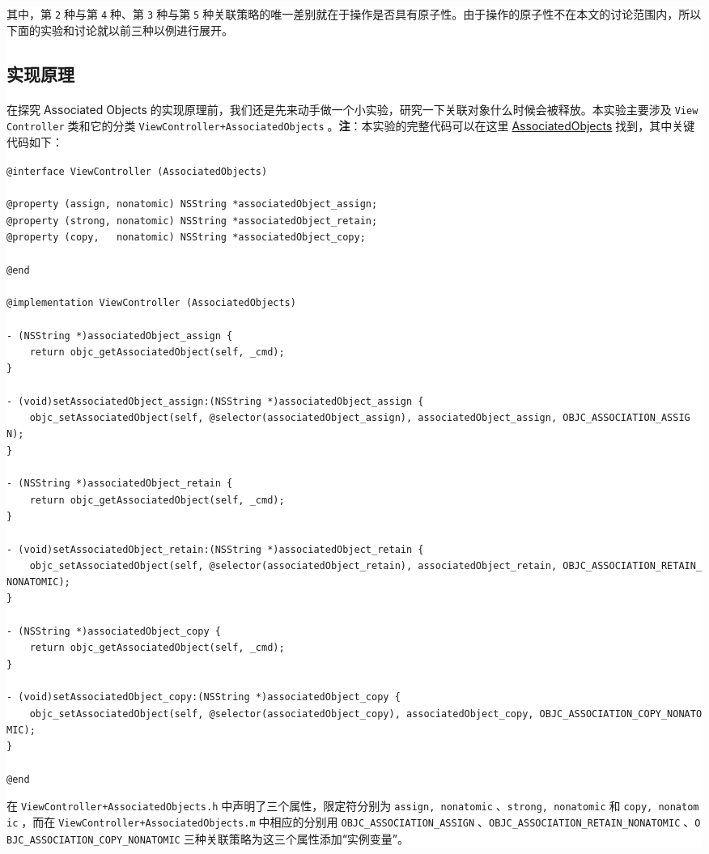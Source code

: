 其中，第 `2` 种与第 `4` 种、第 `3` 种与第 `5` 种关联策略的唯一差别就在于操作是否具有原子性。由于操作的原子性不在本文的讨论范围内，所以下面的实验和讨论就以前三种以例进行展开。

## 实现原理

在探究 Associated Objects 的实现原理前，我们还是先来动手做一个小实验，研究一下关联对象什么时候会被释放。本实验主要涉及 `ViewController` 类和它的分类 `ViewController+AssociatedObjects` 。**注**：本实验的完整代码可以在这里 [AssociatedObjects](https://github.com/leichunfeng/AssociatedObjects) 找到，其中关键代码如下：

``` objc
@interface ViewController (AssociatedObjects)

@property (assign, nonatomic) NSString *associatedObject_assign;
@property (strong, nonatomic) NSString *associatedObject_retain;
@property (copy,   nonatomic) NSString *associatedObject_copy;

@end

@implementation ViewController (AssociatedObjects)

- (NSString *)associatedObject_assign {
    return objc_getAssociatedObject(self, _cmd);
}

- (void)setAssociatedObject_assign:(NSString *)associatedObject_assign {
    objc_setAssociatedObject(self, @selector(associatedObject_assign), associatedObject_assign, OBJC_ASSOCIATION_ASSIGN);
}

- (NSString *)associatedObject_retain {
    return objc_getAssociatedObject(self, _cmd);
}

- (void)setAssociatedObject_retain:(NSString *)associatedObject_retain {
    objc_setAssociatedObject(self, @selector(associatedObject_retain), associatedObject_retain, OBJC_ASSOCIATION_RETAIN_NONATOMIC);
}

- (NSString *)associatedObject_copy {
    return objc_getAssociatedObject(self, _cmd);
}

- (void)setAssociatedObject_copy:(NSString *)associatedObject_copy {
    objc_setAssociatedObject(self, @selector(associatedObject_copy), associatedObject_copy, OBJC_ASSOCIATION_COPY_NONATOMIC);
}

@end
```

在 `ViewController+AssociatedObjects.h` 中声明了三个属性，限定符分别为 `assign, nonatomic` 、`strong, nonatomic` 和 `copy, nonatomic` ，而在 `ViewController+AssociatedObjects.m` 中相应的分别用 `OBJC_ASSOCIATION_ASSIGN` 、`OBJC_ASSOCIATION_RETAIN_NONATOMIC` 、`OBJC_ASSOCIATION_COPY_NONATOMIC` 三种关联策略为这三个属性添加“实例变量”。
